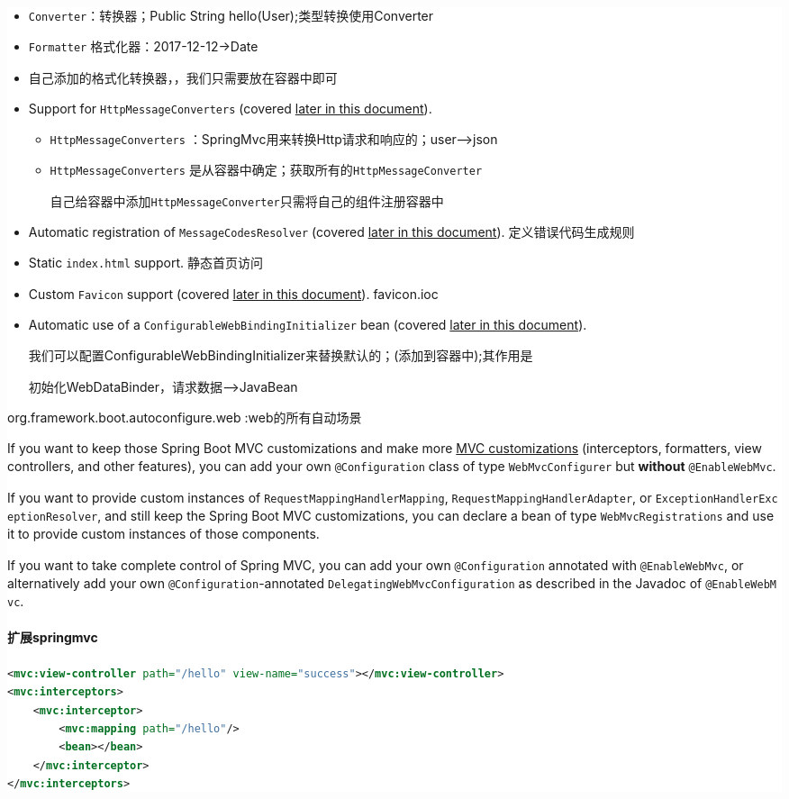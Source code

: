   - `Converter`：转换器；Public String hello(User);类型转换使用Converter
  - `Formatter` 格式化器：2017-12-12->Date
  - 自己添加的格式化转换器，，我们只需要放在容器中即可

- Support for `HttpMessageConverters` (covered [later in this document](https://docs.spring.io/spring-boot/docs/2.3.3.RELEASE/reference/htmlsingle/#boot-features-spring-mvc-message-converters)).

  - `HttpMessageConverters` ：SpringMvc用来转换Http请求和响应的；user-->json

  - `HttpMessageConverters` 是从容器中确定；获取所有的`HttpMessageConverter`

    自己给容器中添加`HttpMessageConverter`只需将自己的组件注册容器中 

- Automatic registration of `MessageCodesResolver` (covered [later in this document](https://docs.spring.io/spring-boot/docs/2.3.3.RELEASE/reference/htmlsingle/#boot-features-spring-message-codes)). 定义错误代码生成规则

- Static `index.html` support. 静态首页访问

- Custom `Favicon` support (covered [later in this document](https://docs.spring.io/spring-boot/docs/2.3.3.RELEASE/reference/htmlsingle/#boot-features-spring-mvc-favicon)). favicon.ioc

- Automatic use of a `ConfigurableWebBindingInitializer` bean (covered [later in this document](https://docs.spring.io/spring-boot/docs/2.3.3.RELEASE/reference/htmlsingle/#boot-features-spring-mvc-web-binding-initializer)).

  我们可以配置ConfigurableWebBindingInitializer来替换默认的；(添加到容器中);其作用是

  初始化WebDataBinder，请求数据-->JavaBean

org.framework.boot.autoconfigure.web :web的所有自动场景



If you want to keep those Spring Boot MVC customizations and make more [MVC customizations](https://docs.spring.io/spring/docs/5.2.8.RELEASE/spring-framework-reference/web.html#mvc) (interceptors, formatters, view controllers, and other features), you can add your own `@Configuration` class of type `WebMvcConfigurer` but **without** `@EnableWebMvc`.

If you want to provide custom instances of `RequestMappingHandlerMapping`, `RequestMappingHandlerAdapter`, or `ExceptionHandlerExceptionResolver`, and still keep the Spring Boot MVC customizations, you can declare a bean of type `WebMvcRegistrations` and use it to provide custom instances of those components.

If you want to take complete control of Spring MVC, you can add your own `@Configuration` annotated with `@EnableWebMvc`, or alternatively add your own `@Configuration`-annotated `DelegatingWebMvcConfiguration` as described in the Javadoc of `@EnableWebMvc`.

#### 扩展springmvc

```xml
<mvc:view-controller path="/hello" view-name="success"></mvc:view-controller>
<mvc:interceptors>
    <mvc:interceptor>
        <mvc:mapping path="/hello"/>
        <bean></bean>
    </mvc:interceptor>
</mvc:interceptors>
```
